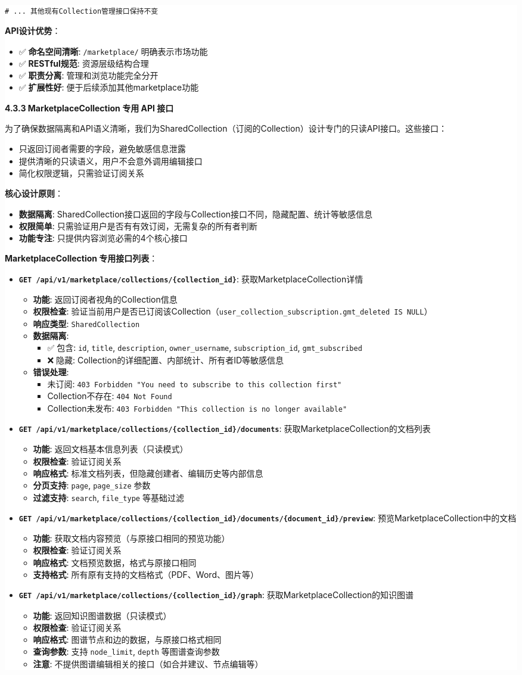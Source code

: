 ```
# ... 其他现有Collection管理接口保持不变
```

**API设计优势**：
- ✅ **命名空间清晰**: `/marketplace/` 明确表示市场功能
- ✅ **RESTful规范**: 资源层级结构合理
- ✅ **职责分离**: 管理和浏览功能完全分开
- ✅ **扩展性好**: 便于后续添加其他marketplace功能

**4.3.3 MarketplaceCollection 专用 API 接口**

为了确保数据隔离和API语义清晰，我们为SharedCollection（订阅的Collection）设计专门的只读API接口。这些接口：
- 只返回订阅者需要的字段，避免敏感信息泄露
- 提供清晰的只读语义，用户不会意外调用编辑接口
- 简化权限逻辑，只需验证订阅关系

**核心设计原则**：
- **数据隔离**: SharedCollection接口返回的字段与Collection接口不同，隐藏配置、统计等敏感信息
- **权限简单**: 只需验证用户是否有有效订阅，无需复杂的所有者判断
- **功能专注**: 只提供内容浏览必需的4个核心接口

**MarketplaceCollection 专用接口列表**：

- **`GET /api/v1/marketplace/collections/{collection_id}`**: 获取MarketplaceCollection详情
    - **功能**: 返回订阅者视角的Collection信息
    - **权限检查**: 验证当前用户是否已订阅该Collection（`user_collection_subscription.gmt_deleted IS NULL`）
    - **响应类型**: `SharedCollection`
    - **数据隔离**: 
        - ✅ 包含: `id`, `title`, `description`, `owner_username`, `subscription_id`, `gmt_subscribed`
        - ❌ 隐藏: Collection的详细配置、内部统计、所有者ID等敏感信息
    - **错误处理**:
        - 未订阅: `403 Forbidden "You need to subscribe to this collection first"`
        - Collection不存在: `404 Not Found`
        - Collection未发布: `403 Forbidden "This collection is no longer available"`

- **`GET /api/v1/marketplace/collections/{collection_id}/documents`**: 获取MarketplaceCollection的文档列表
    - **功能**: 返回文档基本信息列表（只读模式）
    - **权限检查**: 验证订阅关系
    - **响应格式**: 标准文档列表，但隐藏创建者、编辑历史等内部信息
    - **分页支持**: `page`, `page_size` 参数
    - **过滤支持**: `search`, `file_type` 等基础过滤

- **`GET /api/v1/marketplace/collections/{collection_id}/documents/{document_id}/preview`**: 预览MarketplaceCollection中的文档
    - **功能**: 获取文档内容预览（与原接口相同的预览功能）
    - **权限检查**: 验证订阅关系
    - **响应格式**: 文档预览数据，格式与原接口相同
    - **支持格式**: 所有原有支持的文档格式（PDF、Word、图片等）

- **`GET /api/v1/marketplace/collections/{collection_id}/graph`**: 获取MarketplaceCollection的知识图谱
    - **功能**: 返回知识图谱数据（只读模式）
    - **权限检查**: 验证订阅关系  
    - **响应格式**: 图谱节点和边的数据，与原接口格式相同
    - **查询参数**: 支持 `node_limit`, `depth` 等图谱查询参数
    - **注意**: 不提供图谱编辑相关的接口（如合并建议、节点编辑等）
